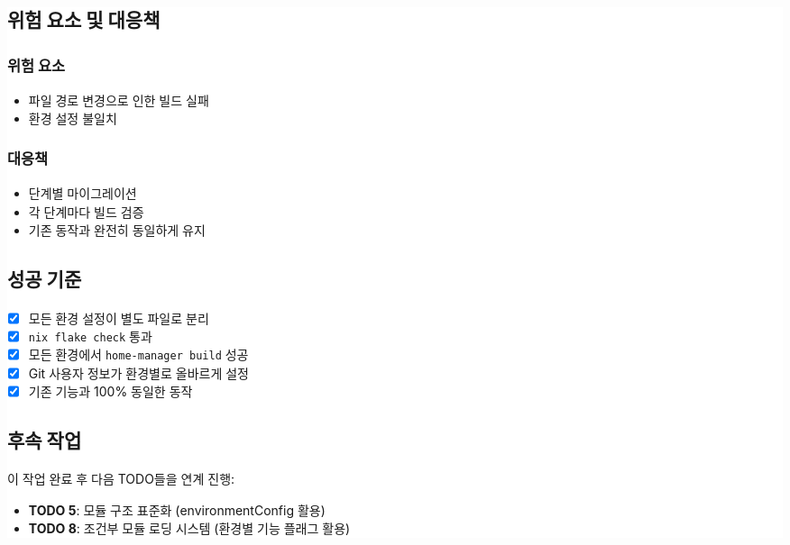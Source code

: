 ## 위험 요소 및 대응책

### 위험 요소
- 파일 경로 변경으로 인한 빌드 실패
- 환경 설정 불일치

### 대응책
- 단계별 마이그레이션
- 각 단계마다 빌드 검증
- 기존 동작과 완전히 동일하게 유지

## 성공 기준

- [x] 모든 환경 설정이 별도 파일로 분리
- [x] `nix flake check` 통과
- [x] 모든 환경에서 `home-manager build` 성공
- [x] Git 사용자 정보가 환경별로 올바르게 설정
- [x] 기존 기능과 100% 동일한 동작

## 후속 작업

이 작업 완료 후 다음 TODO들을 연계 진행:
- **TODO 5**: 모듈 구조 표준화 (environmentConfig 활용)
- **TODO 8**: 조건부 모듈 로딩 시스템 (환경별 기능 플래그 활용)